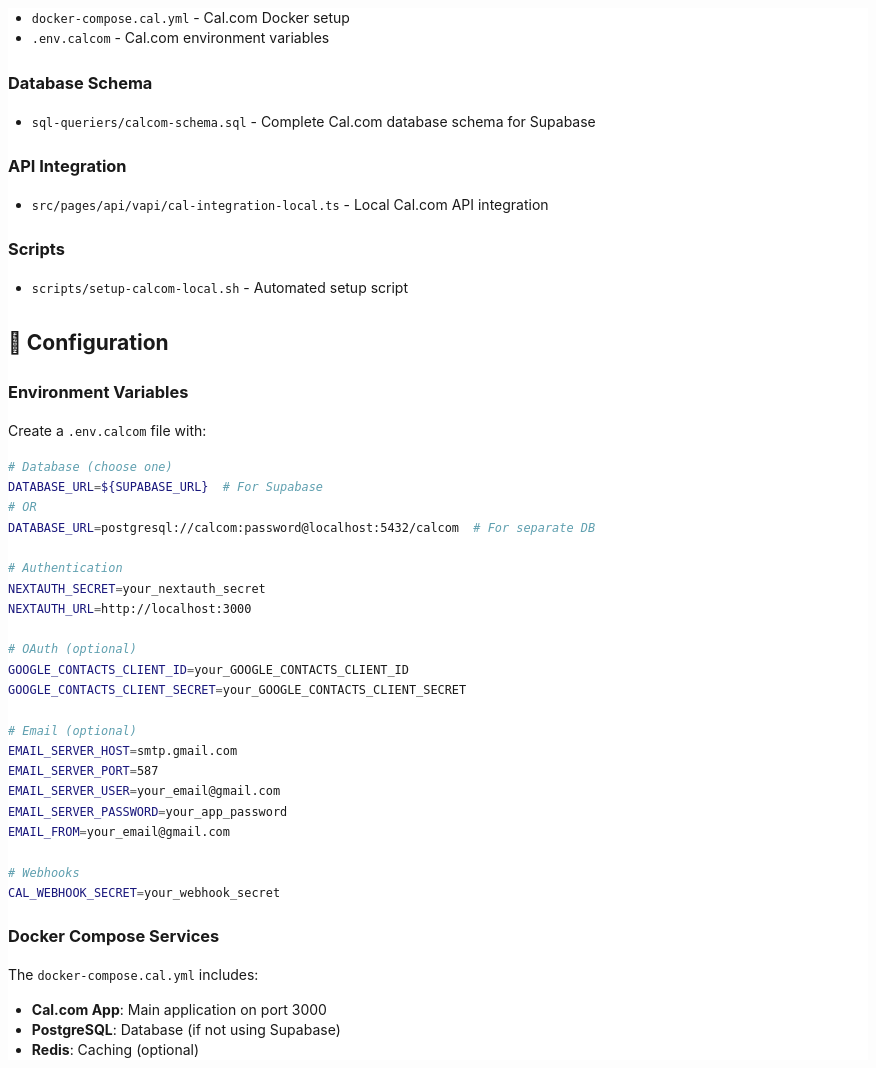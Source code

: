 - `docker-compose.cal.yml` - Cal.com Docker setup
- `.env.calcom` - Cal.com environment variables

### Database Schema

- `sql-queriers/calcom-schema.sql` - Complete Cal.com database schema for Supabase

### API Integration

- `src/pages/api/vapi/cal-integration-local.ts` - Local Cal.com API integration

### Scripts

- `scripts/setup-calcom-local.sh` - Automated setup script

## 🔧 Configuration

### Environment Variables

Create a `.env.calcom` file with:

```bash
# Database (choose one)
DATABASE_URL=${SUPABASE_URL}  # For Supabase
# OR
DATABASE_URL=postgresql://calcom:password@localhost:5432/calcom  # For separate DB

# Authentication
NEXTAUTH_SECRET=your_nextauth_secret
NEXTAUTH_URL=http://localhost:3000

# OAuth (optional)
GOOGLE_CONTACTS_CLIENT_ID=your_GOOGLE_CONTACTS_CLIENT_ID
GOOGLE_CONTACTS_CLIENT_SECRET=your_GOOGLE_CONTACTS_CLIENT_SECRET

# Email (optional)
EMAIL_SERVER_HOST=smtp.gmail.com
EMAIL_SERVER_PORT=587
EMAIL_SERVER_USER=your_email@gmail.com
EMAIL_SERVER_PASSWORD=your_app_password
EMAIL_FROM=your_email@gmail.com

# Webhooks
CAL_WEBHOOK_SECRET=your_webhook_secret
```

### Docker Compose Services

The `docker-compose.cal.yml` includes:

- **Cal.com App**: Main application on port 3000
- **PostgreSQL**: Database (if not using Supabase)
- **Redis**: Caching (optional)
